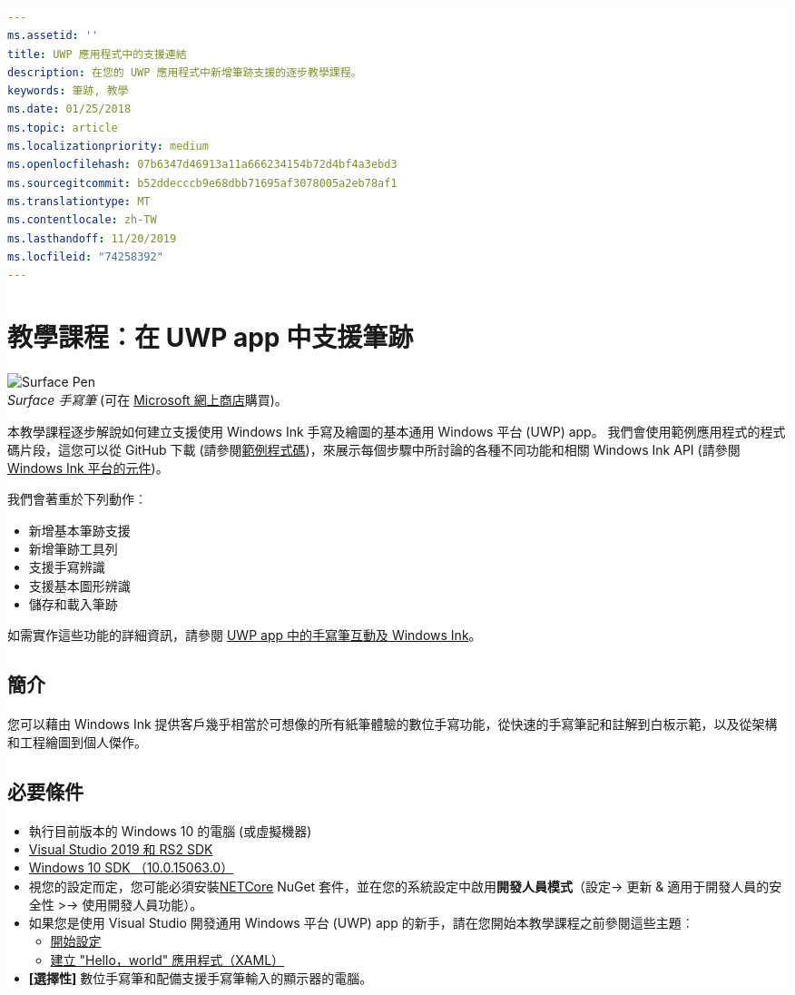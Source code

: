 ```yaml
---
ms.assetid: ''
title: UWP 應用程式中的支援連結
description: 在您的 UWP 應用程式中新增筆跡支援的逐步教學課程。
keywords: 筆跡, 教學
ms.date: 01/25/2018
ms.topic: article
ms.localizationpriority: medium
ms.openlocfilehash: 07b6347d46913a11a666234154b72d4bf4a3ebd3
ms.sourcegitcommit: b52ddecccb9e68dbb71695af3078005a2eb78af1
ms.translationtype: MT
ms.contentlocale: zh-TW
ms.lasthandoff: 11/20/2019
ms.locfileid: "74258392"
---
```

# <a name="tutorial-support-ink-in-your-uwp-app"></a>教學課程︰在 UWP app 中支援筆跡

![Surface Pen](images/ink/ink-hero-small.png)  
*Surface 手寫筆* (可在 [Microsoft 網上商店](https://www.microsoft.com/p/surface-pen/8zl5c82qmg6b)購買)。

本教學課程逐步解說如何建立支援使用 Windows Ink 手寫及繪圖的基本通用 Windows 平台 (UWP) app。 我們會使用範例應用程式的程式碼片段，這您可以從 GitHub 下載 (請參閱[範例程式碼](#sample-code))，來展示每個步驟中所討論的各種不同功能和相關 Windows Ink API (請參閱 [Windows Ink 平台的元件](#components-of-the-windows-ink-platform))。

我們會著重於下列動作︰
* 新增基本筆跡支援
* 新增筆跡工具列
* 支援手寫辨識
* 支援基本圖形辨識
* 儲存和載入筆跡

如需實作這些功能的詳細資訊，請參閱 [UWP app 中的手寫筆互動及 Windows Ink](https://docs.microsoft.com/windows/uwp/design/input/pen-and-stylus-interactions)。

## <a name="introduction"></a>簡介

您可以藉由 Windows Ink 提供客戶幾乎相當於可想像的所有紙筆體驗的數位手寫功能，從快速的手寫筆記和註解到白板示範，以及從架構和工程繪圖到個人傑作。

## <a name="prerequisites"></a>必要條件

* 執行目前版本的 Windows 10 的電腦 (或虛擬機器)
* [Visual Studio 2019 和 RS2 SDK](https://developer.microsoft.com/windows/downloads)
* [Windows 10 SDK （10.0.15063.0）](https://developer.microsoft.com/windows/downloads/windows-10-sdk)
* 視您的設定而定，您可能必須安裝[NETCore](https://www.nuget.org/packages/Microsoft.NETCore.UniversalWindowsPlatform) NuGet 套件，並在您的系統設定中啟用**開發人員模式**（設定-> 更新 & 適用于開發人員的安全性 >-> 使用開發人員功能）。
* 如果您是使用 Visual Studio 開發通用 Windows 平台 (UWP) app 的新手，請在您開始本教學課程之前參閱這些主題︰  
    * [開始設定](https://docs.microsoft.com/windows/uwp/get-started/get-set-up)
    * [建立 "Hello，world" 應用程式（XAML）](https://docs.microsoft.com/windows/uwp/get-started/create-a-hello-world-app-xaml-universal)
* **[選擇性]** 數位手寫筆和配備支援手寫筆輸入的顯示器的電腦。
